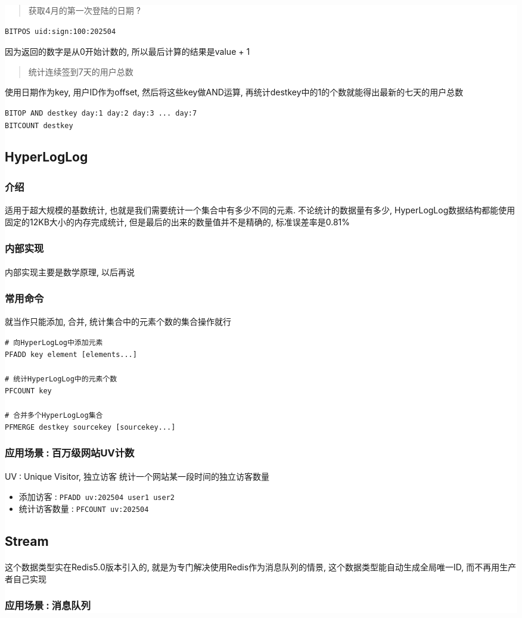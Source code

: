 > 获取4月的第一次登陆的日期 ?

```redis
BITPOS uid:sign:100:202504
```
因为返回的数字是从0开始计数的, 所以最后计算的结果是value + 1

> 统计连续签到7天的用户总数

使用日期作为key, 用户ID作为offset, 然后将这些key做AND运算, 再统计destkey中的1的个数就能得出最新的七天的用户总数

```redis
BITOP AND destkey day:1 day:2 day:3 ... day:7
BITCOUNT destkey
```

## HyperLogLog

### 介绍

适用于超大规模的基数统计, 也就是我们需要统计一个集合中有多少不同的元素. 不论统计的数据量有多少, HyperLogLog数据结构都能使用固定的12KB大小的内存完成统计, 但是最后的出来的数量值并不是精确的, 标准误差率是0.81%

### 内部实现

内部实现主要是数学原理, 以后再说

### 常用命令

就当作只能添加, 合并, 统计集合中的元素个数的集合操作就行

```redis
# 向HyperLogLog中添加元素
PFADD key element [elements...]

# 统计HyperLogLog中的元素个数
PFCOUNT key

# 合并多个HyperLogLog集合
PFMERGE destkey sourcekey [sourcekey...]
```

### 应用场景 : 百万级网站UV计数

UV : Unique Visitor, 独立访客
统计一个网站某一段时间的独立访客数量

- 添加访客 : `PFADD uv:202504 user1 user2`
- 统计访客数量 : `PFCOUNT uv:202504`

## Stream

这个数据类型实在Redis5.0版本引入的, 就是为专门解决使用Redis作为消息队列的情景, 这个数据类型能自动生成全局唯一ID, 而不再用生产者自己实现

### 应用场景 : 消息队列
